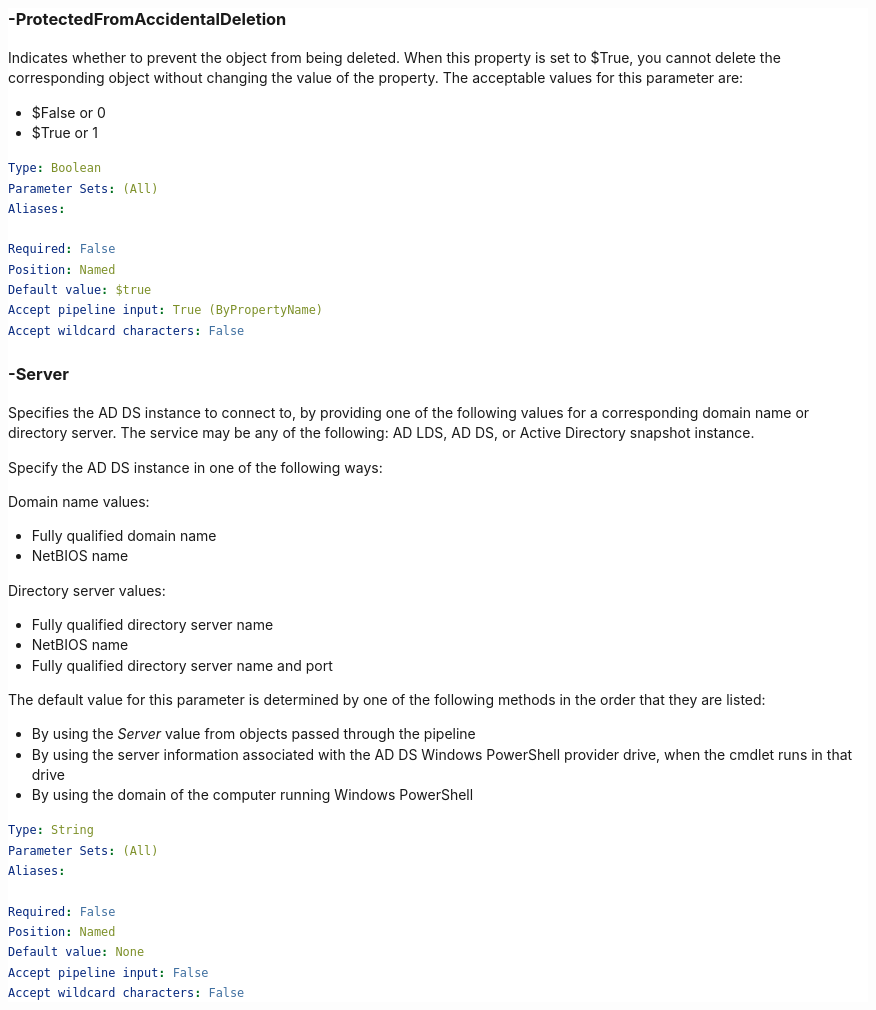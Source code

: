 ### -ProtectedFromAccidentalDeletion

Indicates whether to prevent the object from being deleted.
When this property is set to $True, you cannot delete the corresponding object without changing the value of the property.
The acceptable values for this parameter are:

- $False or 0
- $True or 1

```yaml
Type: Boolean
Parameter Sets: (All)
Aliases: 

Required: False
Position: Named
Default value: $true
Accept pipeline input: True (ByPropertyName)
Accept wildcard characters: False
```

### -Server

Specifies the AD DS instance to connect to, by providing one of the following values for a corresponding domain name or directory server.
The service may be any of the following: AD LDS, AD DS, or Active Directory snapshot instance.

Specify the AD DS instance in one of the following ways:

Domain name values:

- Fully qualified domain name
- NetBIOS name

Directory server values:

- Fully qualified directory server name
- NetBIOS name
- Fully qualified directory server name and port

The default value for this parameter is determined by one of the following methods in the order that they are listed:

- By using the *Server* value from objects passed through the pipeline
- By using the server information associated with the AD DS Windows PowerShell provider drive, when the cmdlet runs in that drive
- By using the domain of the computer running Windows PowerShell

```yaml
Type: String
Parameter Sets: (All)
Aliases: 

Required: False
Position: Named
Default value: None
Accept pipeline input: False
Accept wildcard characters: False
```
